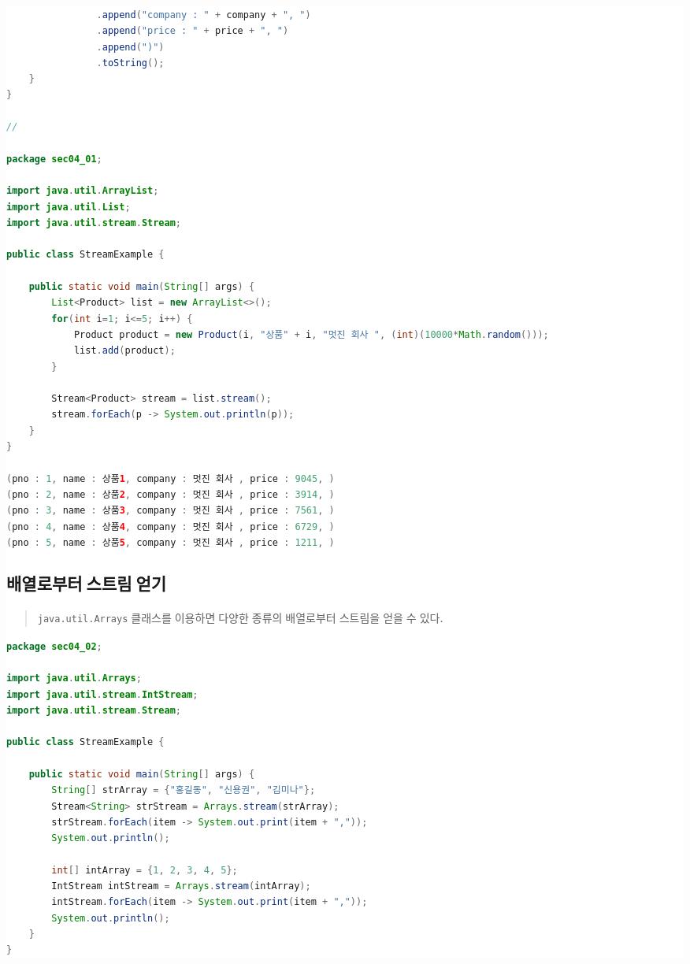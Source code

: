 ```java
				.append("company : " + company + ", ")
				.append("price : " + price + ", ")
				.append(")")
				.toString();
	}
}

//

package sec04_01;

import java.util.ArrayList;
import java.util.List;
import java.util.stream.Stream;

public class StreamExample {

	public static void main(String[] args) {
		List<Product> list = new ArrayList<>();
		for(int i=1; i<=5; i++) {
			Product product = new Product(i, "상품" + i, "멋진 회사 ", (int)(10000*Math.random()));
			list.add(product);
		}
		
		Stream<Product> stream = list.stream();
		stream.forEach(p -> System.out.println(p));
	}
}

(pno : 1, name : 상품1, company : 멋진 회사 , price : 9045, )
(pno : 2, name : 상품2, company : 멋진 회사 , price : 3914, )
(pno : 3, name : 상품3, company : 멋진 회사 , price : 7561, )
(pno : 4, name : 상품4, company : 멋진 회사 , price : 6729, )
(pno : 5, name : 상품5, company : 멋진 회사 , price : 1211, )
```

## 배열로부터 스트림 얻기

> `java.util.Arrays` 클래스를 이용하면 다양한 종류의 배열로부터 스트림을 얻을 수 있다.
> 

```java
package sec04_02;

import java.util.Arrays;
import java.util.stream.IntStream;
import java.util.stream.Stream;

public class StreamExample {

	public static void main(String[] args) {
		String[] strArray = {"홍길동", "신용권", "김미나"};
		Stream<String> strStream = Arrays.stream(strArray);
		strStream.forEach(item -> System.out.print(item + ","));
		System.out.println();
		
		int[] intArray = {1, 2, 3, 4, 5};
		IntStream intStream = Arrays.stream(intArray);
		intStream.forEach(item -> System.out.print(item + ","));
		System.out.println();
	}
}

```
